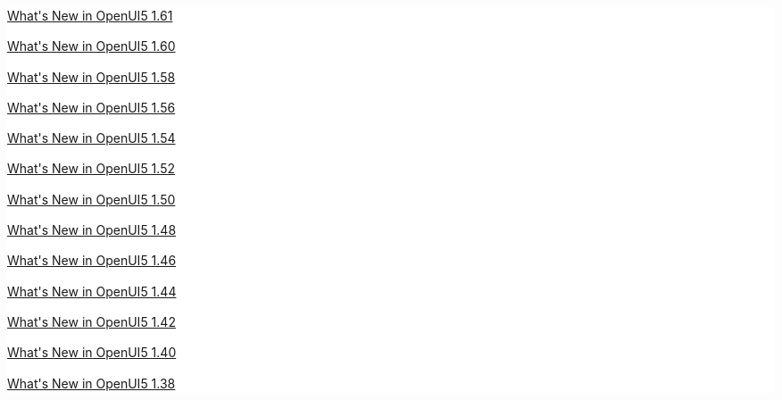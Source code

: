 [What's New in OpenUI5 1.61](What_s_New_in_OpenUI5_1_61_d991552.md "With this release OpenUI5 is upgraded from version 1.60 to 1.61.")

[What's New in OpenUI5 1.60](What_s_New_in_OpenUI5_1_60_5a0e1f7.md "With this release OpenUI5 is upgraded from version 1.58 to 1.60.")

[What's New in OpenUI5 1.58](What_s_New_in_OpenUI5_1_58_7c927aa.md "With this release OpenUI5 is upgraded from version 1.56 to 1.58.")

[What's New in OpenUI5 1.56](What_s_New_in_OpenUI5_1_56_108b7fd.md "With this release OpenUI5 is upgraded from version 1.54 to 1.56.")

[What's New in OpenUI5 1.54](What_s_New_in_OpenUI5_1_54_c838330.md "With this release OpenUI5 is upgraded from version 1.52 to 1.54.")

[What's New in OpenUI5 1.52](What_s_New_in_OpenUI5_1_52_849e1b6.md "With this release OpenUI5 is upgraded from version 1.50 to 1.52.")

[What's New in OpenUI5 1.50](What_s_New_in_OpenUI5_1_50_759e9f3.md "With this release OpenUI5 is upgraded from version 1.48 to 1.50.")

[What's New in OpenUI5 1.48](What_s_New_in_OpenUI5_1_48_fa1efac.md "With this release OpenUI5 is upgraded from version 1.46 to 1.48.")

[What's New in OpenUI5 1.46](What_s_New_in_OpenUI5_1_46_6307539.md "With this release OpenUI5 is upgraded from version 1.44 to 1.46.")

[What's New in OpenUI5 1.44](What_s_New_in_OpenUI5_1_44_a0cb7a0.md "With this release OpenUI5 is upgraded from version 1.42 to 1.44.")

[What's New in OpenUI5 1.42](What_s_New_in_OpenUI5_1_42_468b05d.md "With this release OpenUI5 is upgraded from version 1.40 to 1.42.")

[What's New in OpenUI5 1.40](What_s_New_in_OpenUI5_1_40_fbab50e.md "With this release OpenUI5 is upgraded from version 1.38 to 1.40.")

[What's New in OpenUI5 1.38](What_s_New_in_OpenUI5_1_38_f218918.md "With this release OpenUI5 is upgraded from version 1.36 to 1.38.")

